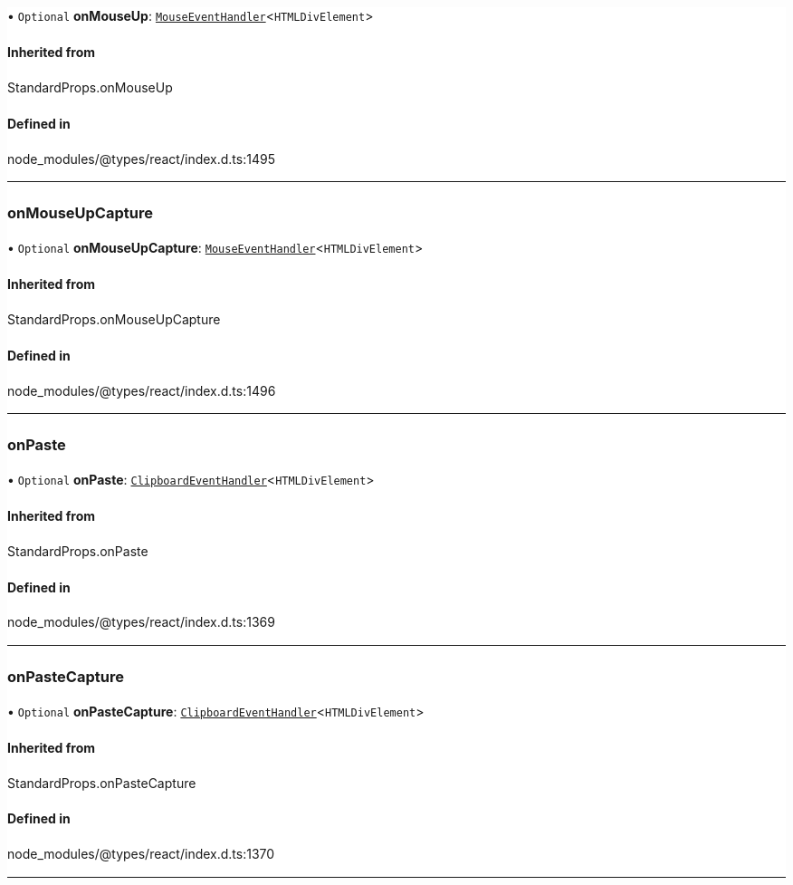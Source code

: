 • `Optional` **onMouseUp**: [`MouseEventHandler`](../modules/components_Container._internal_.md#mouseeventhandler)<`HTMLDivElement`\>

#### Inherited from

StandardProps.onMouseUp

#### Defined in

node_modules/@types/react/index.d.ts:1495

___

### onMouseUpCapture

• `Optional` **onMouseUpCapture**: [`MouseEventHandler`](../modules/components_Container._internal_.md#mouseeventhandler)<`HTMLDivElement`\>

#### Inherited from

StandardProps.onMouseUpCapture

#### Defined in

node_modules/@types/react/index.d.ts:1496

___

### onPaste

• `Optional` **onPaste**: [`ClipboardEventHandler`](../modules/components_Container._internal_.md#clipboardeventhandler)<`HTMLDivElement`\>

#### Inherited from

StandardProps.onPaste

#### Defined in

node_modules/@types/react/index.d.ts:1369

___

### onPasteCapture

• `Optional` **onPasteCapture**: [`ClipboardEventHandler`](../modules/components_Container._internal_.md#clipboardeventhandler)<`HTMLDivElement`\>

#### Inherited from

StandardProps.onPasteCapture

#### Defined in

node_modules/@types/react/index.d.ts:1370

___
